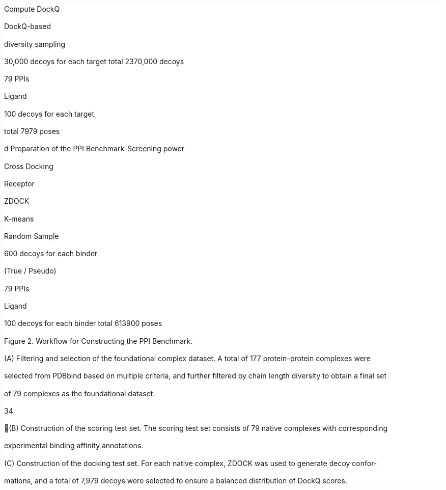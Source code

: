 Compute DockQ

DockQ-based

diversity sampling

30,000 decoys for each target total 2370,000 decoys

79 PPIs

Ligand

100 decoys for each target

total 7979 poses

 d Preparation of the PPI Benchmark-Screening power

Cross Docking

Receptor

ZDOCK

K-means

Random Sample

600 decoys for each binder

(True / Pseudo)

 79 PPIs

Ligand

100 decoys for each binder total 613900 poses

Figure 2. Workflow for Constructing the PPI Benchmark.

 (A) Filtering and selection of the foundational complex dataset. A total of 177 protein–protein complexes were

 selected from PDBbind based on multiple criteria, and further filtered by chain length diversity to obtain a final set

 of 79 complexes as the foundational dataset.

 34







 (B) Construction of the scoring test set. The scoring test set consists of 79 native complexes with corresponding

 experimental binding affinity annotations.

 (C) Construction of the docking test set. For each native complex, ZDOCK was used to generate decoy confor-

mations, and a total of 7,979 decoys were selected to ensure a balanced distribution of DockQ scores.

